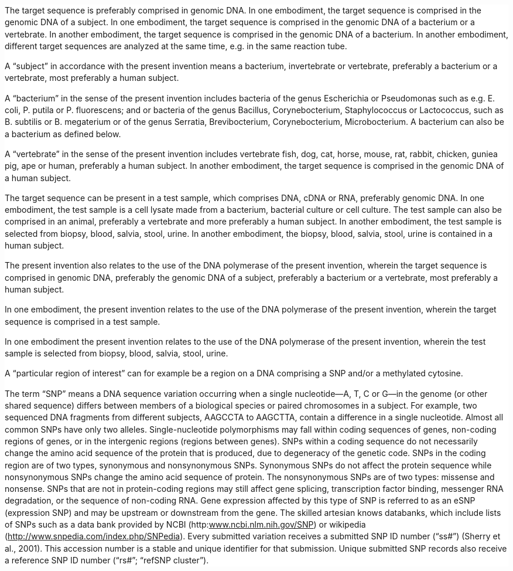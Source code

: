 The target sequence is preferably comprised in genomic DNA. In one embodiment, the target sequence is comprised in the genomic DNA of a subject. In one embodiment, the target sequence is comprised in the genomic DNA of a bacterium or a vertebrate. In another embodiment, the target sequence is comprised in the genomic DNA of a bacterium. In another embodiment, different target sequences are analyzed at the same time, e.g. in the same reaction tube.

A “subject” in accordance with the present invention means a bacterium, invertebrate or vertebrate, preferably a bacterium or a vertebrate, most preferably a human subject.

A “bacterium” in the sense of the present invention includes bacteria of the genus Escherichia or Pseudomonas such as e.g. E. coli, P. putila or P. fluorescens; and or bacteria of the genus Bacillus, Corynebocterium, Staphylococcus or Lactococcus, such as B. subtilis or B. megaterium or of the genus Serratia, Brevibocterium, Corynebocterium, Microbocterium. A bacterium can also be a bacterium as defined below.

A “vertebrate” in the sense of the present invention includes vertebrate fish, dog, cat, horse, mouse, rat, rabbit, chicken, guniea pig, ape or human, preferably a human subject. In another embodiment, the target sequence is comprised in the genomic DNA of a human subject.

The target sequence can be present in a test sample, which comprises DNA, cDNA or RNA, preferably genomic DNA. In one embodiment, the test sample is a cell lysate made from a bacterium, bacterial culture or cell culture. The test sample can also be comprised in an animal, preferably a vertebrate and more preferably a human subject. In another embodiment, the test sample is selected from biopsy, blood, salvia, stool, urine. In another embodiment, the biopsy, blood, salvia, stool, urine is contained in a human subject.

The present invention also relates to the use of the DNA polymerase of the present invention, wherein the target sequence is comprised in genomic DNA, preferably the genomic DNA of a subject, preferably a bacterium or a vertebrate, most preferably a human subject.

In one embodiment, the present invention relates to the use of the DNA polymerase of the present invention, wherein the target sequence is comprised in a test sample.

In one embodiment the present invention relates to the use of the DNA polymerase of the present invention, wherein the test sample is selected from biopsy, blood, salvia, stool, urine.

A “particular region of interest” can for example be a region on a DNA comprising a SNP and/or a methylated cytosine.

The term “SNP” means a DNA sequence variation occurring when a single nucleotide—A, T, C or G—in the genome (or other shared sequence) differs between members of a biological species or paired chromosomes in a subject. For example, two sequenced DNA fragments from different subjects, AAGCCTA to AAGCTTA, contain a difference in a single nucleotide. Almost all common SNPs have only two alleles. Single-nucleotide polymorphisms may fall within coding sequences of genes, non-coding regions of genes, or in the intergenic regions (regions between genes). SNPs within a coding sequence do not necessarily change the amino acid sequence of the protein that is produced, due to degeneracy of the genetic code. SNPs in the coding region are of two types, synonymous and nonsynonymous SNPs. Synonymous SNPs do not affect the protein sequence while nonsynonymous SNPs change the amino acid sequence of protein. The nonsynonymous SNPs are of two types: missense and nonsense. SNPs that are not in protein-coding regions may still affect gene splicing, transcription factor binding, messenger RNA degradation, or the sequence of non-coding RNA. Gene expression affected by this type of SNP is referred to as an eSNP (expression SNP) and may be upstream or downstream from the gene. The skilled artesian knows databanks, which include lists of SNPs such as a data bank provided by NCBI (http:www.ncbi.nlm.nih.gov/SNP) or wikipedia (http://www.snpedia.com/index.php/SNPedia). Every submitted variation receives a submitted SNP ID number (“ss#”) (Sherry et al., 2001). This accession number is a stable and unique identifier for that submission. Unique submitted SNP records also receive a reference SNP ID number (“rs#”; “refSNP cluster”).
